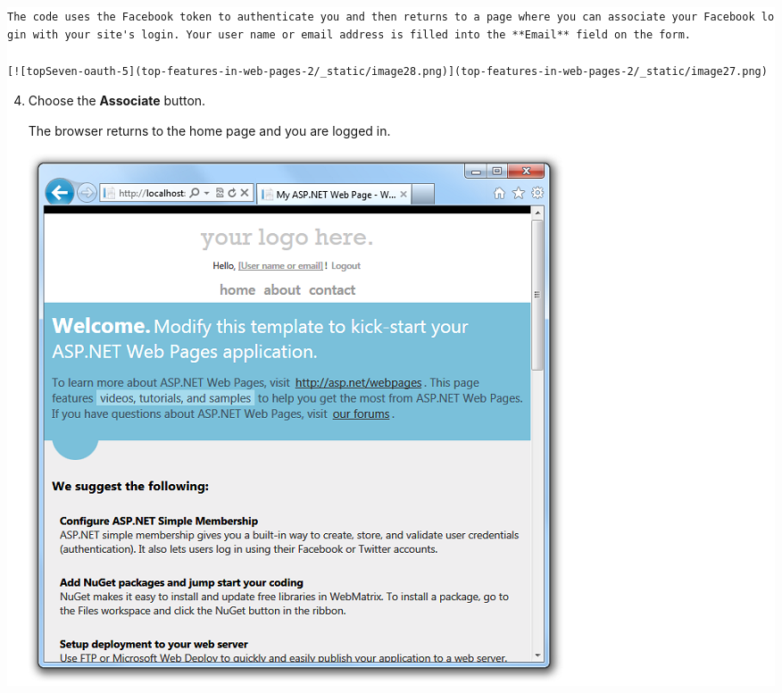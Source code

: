    The code uses the Facebook token to authenticate you and then returns to a page where you can associate your Facebook login with your site's login. Your user name or email address is filled into the **Email** field on the form.

    [![topSeven-oauth-5](top-features-in-web-pages-2/_static/image28.png)](top-features-in-web-pages-2/_static/image27.png)
4. Choose the **Associate** button. 

    The browser returns to the home page and you are logged in.

    [![topSeven-oauth-3](top-features-in-web-pages-2/_static/image30.png)](top-features-in-web-pages-2/_static/image29.png)
